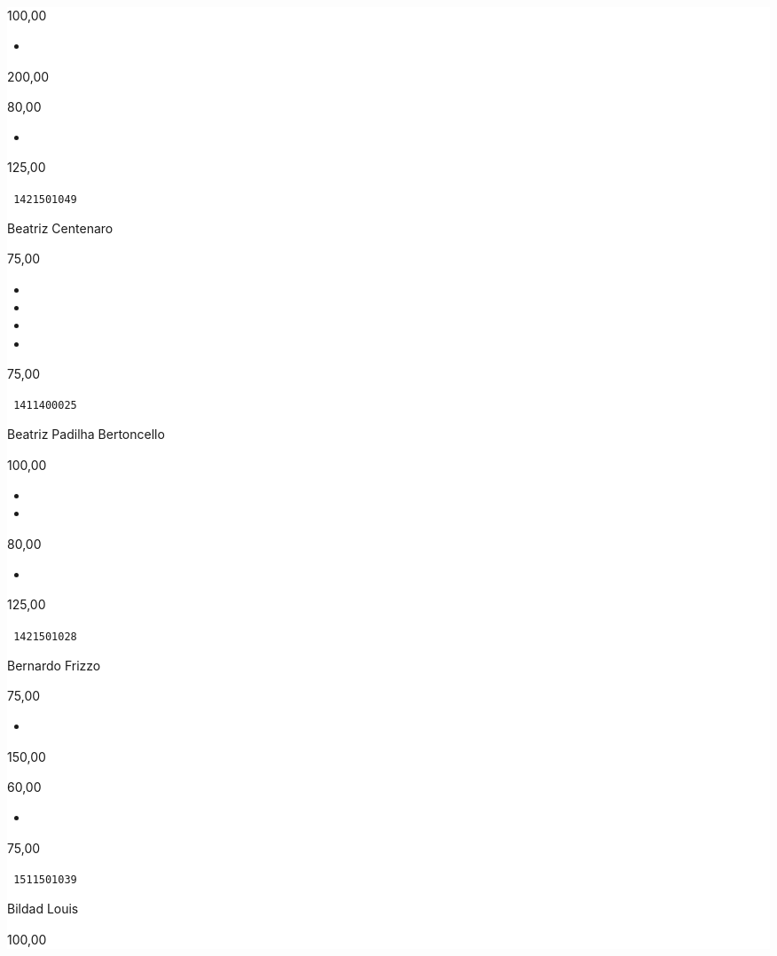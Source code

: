    100,00

   -

   200,00

   80,00

   -

   125,00

     1421501049

   Beatriz Centenaro

   75,00

   -

   -

   -

   -

   75,00

     1411400025

   Beatriz Padilha Bertoncello

   100,00

   -

   -

   80,00

   -

   125,00

     1421501028

   Bernardo Frizzo

   75,00

   -

   150,00

   60,00

   -

   75,00

     1511501039

   Bildad Louis

   100,00
